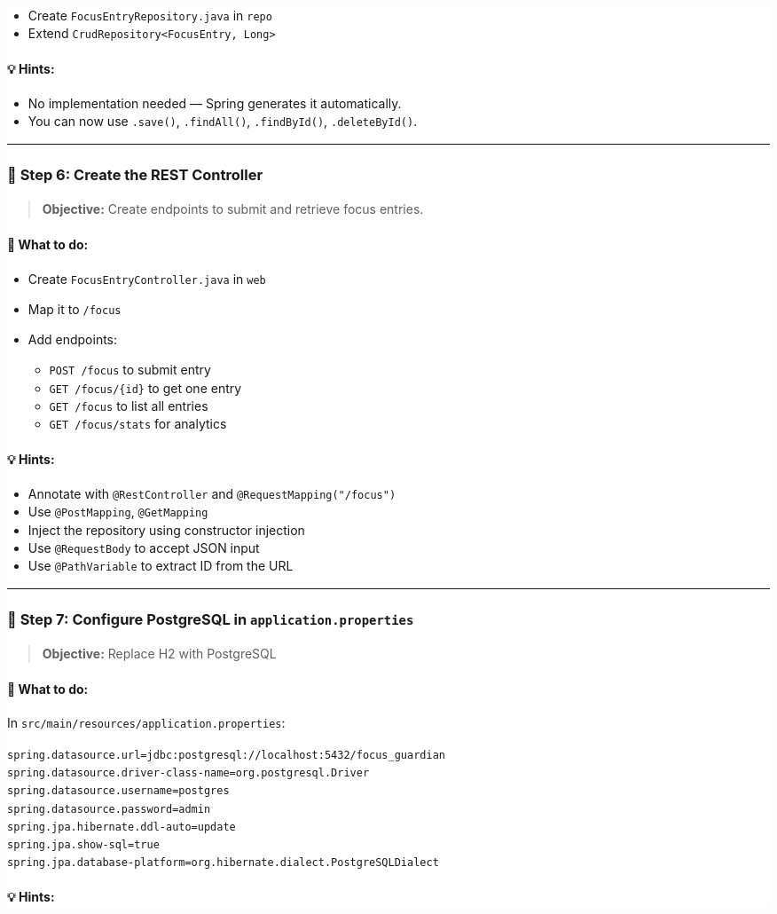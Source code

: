 * Create `FocusEntryRepository.java` in `repo`
* Extend `CrudRepository<FocusEntry, Long>`

#### 💡 Hints:

* No implementation needed — Spring generates it automatically.
* You can now use `.save()`, `.findAll()`, `.findById()`, `.deleteById()`.

---

### 🔹 **Step 6: Create the REST Controller**

> **Objective:** Create endpoints to submit and retrieve focus entries.

#### 📝 What to do:

* Create `FocusEntryController.java` in `web`
* Map it to `/focus`
* Add endpoints:

  * `POST /focus` to submit entry
  * `GET /focus/{id}` to get one entry
  * `GET /focus` to list all entries
  * `GET /focus/stats` for analytics

#### 💡 Hints:

* Annotate with `@RestController` and `@RequestMapping("/focus")`
* Use `@PostMapping`, `@GetMapping`
* Inject the repository using constructor injection
* Use `@RequestBody` to accept JSON input
* Use `@PathVariable` to extract ID from the URL

---

### 🔹 **Step 7: Configure PostgreSQL in `application.properties`**

> **Objective:** Replace H2 with PostgreSQL

#### 📝 What to do:

In `src/main/resources/application.properties`:

```properties
spring.datasource.url=jdbc:postgresql://localhost:5432/focus_guardian
spring.datasource.driver-class-name=org.postgresql.Driver
spring.datasource.username=postgres
spring.datasource.password=admin
spring.jpa.hibernate.ddl-auto=update
spring.jpa.show-sql=true
spring.jpa.database-platform=org.hibernate.dialect.PostgreSQLDialect
```

#### 💡 Hints:
